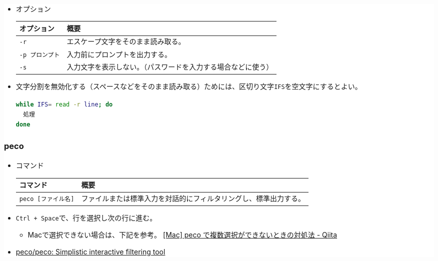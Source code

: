 - オプション

  |オプション|概要|
  |---|---|
  |`-r`|エスケープ文字をそのまま読み取る。|
  |`-p プロンプト`|入力前にプロンプトを出力する。|
  |`-s`|入力文字を表示しない。（パスワードを入力する場合などに使う）|

- 文字分割を無効化する（スペースなどをそのまま読み取る）ためには、区切り文字`IFS`を空文字にするとよい。

  ```bash
  while IFS= read -r line; do
    処理
  done
  ```

### peco

- コマンド

  |コマンド|概要|
  |---|---|
  |`peco [ファイル名]`|ファイルまたは標準入力を対話的にフィルタリングし、標準出力する。|

- `Ctrl + Space`で、行を選択し次の行に進む。

  - Macで選択できない場合は、下記を参考。
    [[Mac] peco で複数選択ができないときの対処法 - Qiita](https://qiita.com/noraworld/items/6143e54dc844719eccde)

- [peco/peco: Simplistic interactive filtering tool](https://github.com/peco/peco)
